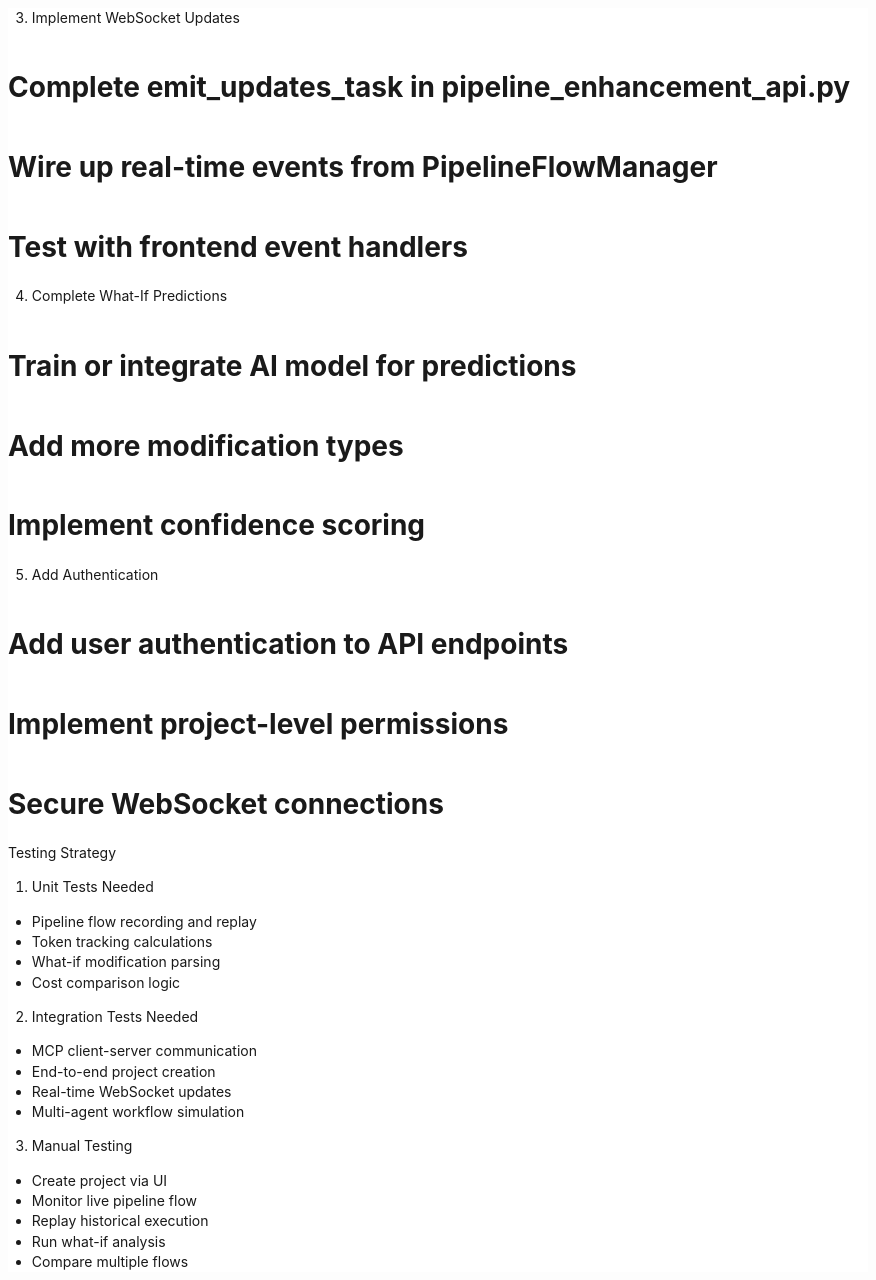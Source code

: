   3. Implement WebSocket Updates

  # Complete emit_updates_task in pipeline_enhancement_api.py
  # Wire up real-time events from PipelineFlowManager
  # Test with frontend event handlers

  4. Complete What-If Predictions

  # Train or integrate AI model for predictions
  # Add more modification types
  # Implement confidence scoring

  5. Add Authentication

  # Add user authentication to API endpoints
  # Implement project-level permissions
  # Secure WebSocket connections

  Testing Strategy

  1. Unit Tests Needed

  - Pipeline flow recording and replay
  - Token tracking calculations
  - What-if modification parsing
  - Cost comparison logic

  2. Integration Tests Needed

  - MCP client-server communication
  - End-to-end project creation
  - Real-time WebSocket updates
  - Multi-agent workflow simulation

  3. Manual Testing

  - Create project via UI
  - Monitor live pipeline flow
  - Replay historical execution
  - Run what-if analysis
  - Compare multiple flows
